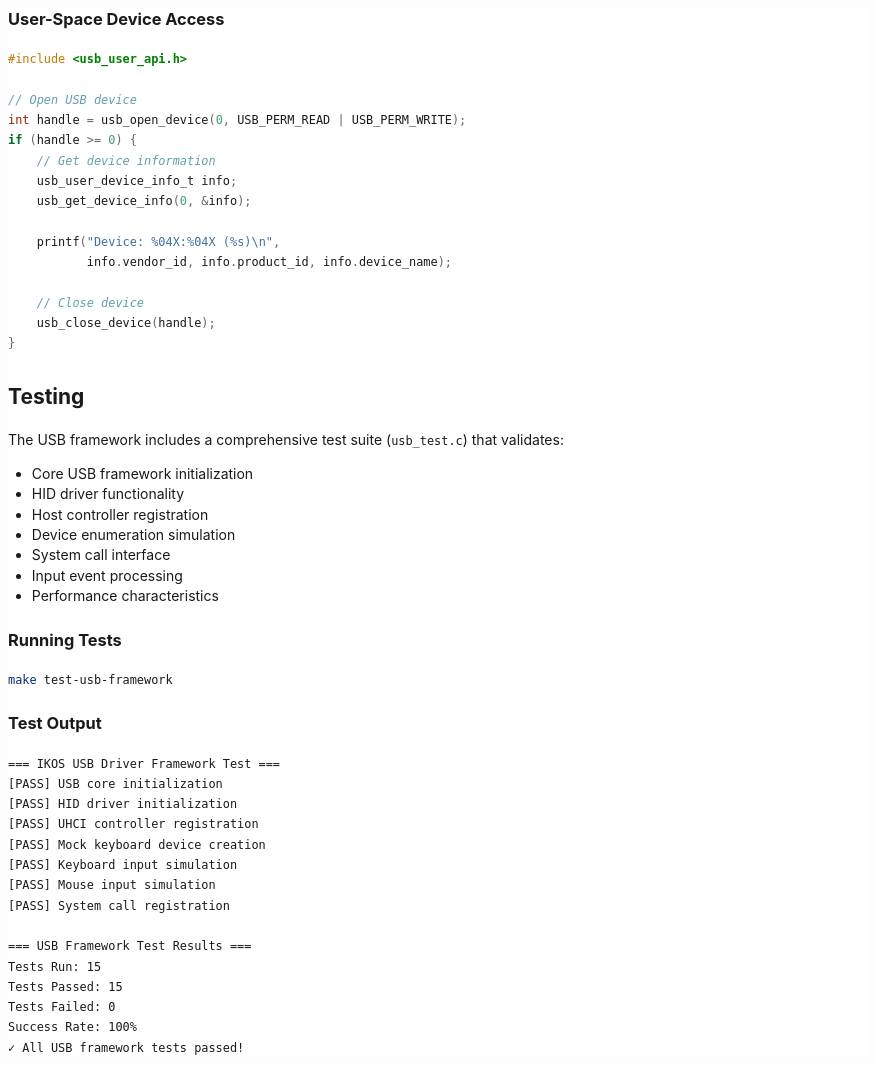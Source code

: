 ### User-Space Device Access
```c
#include <usb_user_api.h>

// Open USB device
int handle = usb_open_device(0, USB_PERM_READ | USB_PERM_WRITE);
if (handle >= 0) {
    // Get device information
    usb_user_device_info_t info;
    usb_get_device_info(0, &info);
    
    printf("Device: %04X:%04X (%s)\n", 
           info.vendor_id, info.product_id, info.device_name);
    
    // Close device
    usb_close_device(handle);
}
```

## Testing

The USB framework includes a comprehensive test suite (`usb_test.c`) that validates:

- Core USB framework initialization
- HID driver functionality
- Host controller registration
- Device enumeration simulation
- System call interface
- Input event processing
- Performance characteristics

### Running Tests
```bash
make test-usb-framework
```

### Test Output
```
=== IKOS USB Driver Framework Test ===
[PASS] USB core initialization
[PASS] HID driver initialization
[PASS] UHCI controller registration
[PASS] Mock keyboard device creation
[PASS] Keyboard input simulation
[PASS] Mouse input simulation
[PASS] System call registration

=== USB Framework Test Results ===
Tests Run: 15
Tests Passed: 15
Tests Failed: 0
Success Rate: 100%
✓ All USB framework tests passed!
```
